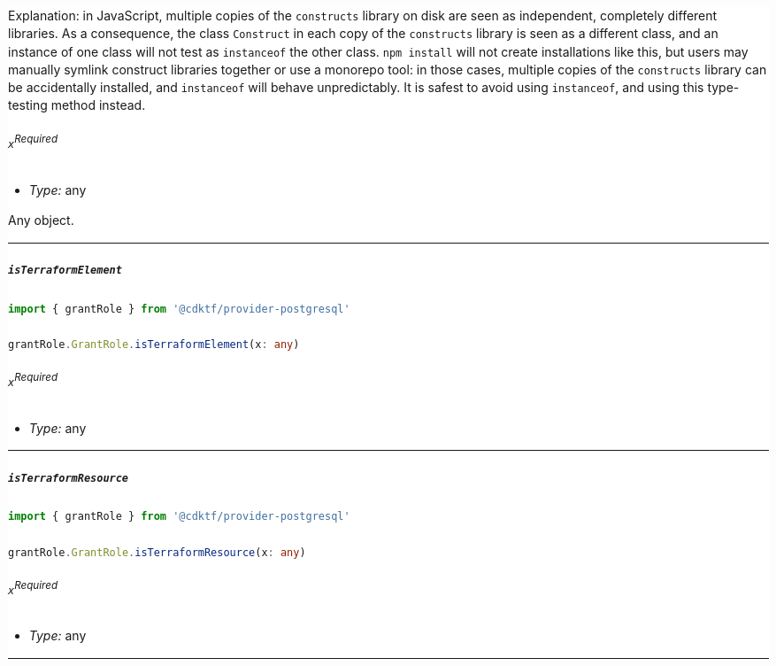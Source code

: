 Explanation: in JavaScript, multiple copies of the `constructs` library on
disk are seen as independent, completely different libraries. As a
consequence, the class `Construct` in each copy of the `constructs` library
is seen as a different class, and an instance of one class will not test as
`instanceof` the other class. `npm install` will not create installations
like this, but users may manually symlink construct libraries together or
use a monorepo tool: in those cases, multiple copies of the `constructs`
library can be accidentally installed, and `instanceof` will behave
unpredictably. It is safest to avoid using `instanceof`, and using
this type-testing method instead.

###### `x`<sup>Required</sup> <a name="x" id="@cdktf/provider-postgresql.grantRole.GrantRole.isConstruct.parameter.x"></a>

- *Type:* any

Any object.

---

##### `isTerraformElement` <a name="isTerraformElement" id="@cdktf/provider-postgresql.grantRole.GrantRole.isTerraformElement"></a>

```typescript
import { grantRole } from '@cdktf/provider-postgresql'

grantRole.GrantRole.isTerraformElement(x: any)
```

###### `x`<sup>Required</sup> <a name="x" id="@cdktf/provider-postgresql.grantRole.GrantRole.isTerraformElement.parameter.x"></a>

- *Type:* any

---

##### `isTerraformResource` <a name="isTerraformResource" id="@cdktf/provider-postgresql.grantRole.GrantRole.isTerraformResource"></a>

```typescript
import { grantRole } from '@cdktf/provider-postgresql'

grantRole.GrantRole.isTerraformResource(x: any)
```

###### `x`<sup>Required</sup> <a name="x" id="@cdktf/provider-postgresql.grantRole.GrantRole.isTerraformResource.parameter.x"></a>

- *Type:* any

---
